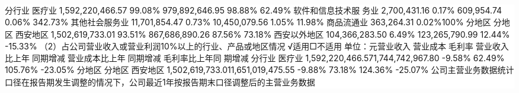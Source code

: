 分行业
医疗业
1,592,220,466.57
99.08%
979,892,646.95
98.88%
62.49%
软件和信息技术服
务业
2,700,431.16
0.17%
609,954.74
0.06%
342.73%
其他社会服务业
11,701,854.47
0.73%
10,450,079.56
1.05%
11.98%
商品流通业
363,264.31
0.02%100%
分地区
分地区
西安地区
1,502,619,733.01
93.51%
867,686,890.26
87.56%
73.18%
西安以外地区
104,366,283.50
6.49%
123,265,790.99
12.44%
-15.33%
（2）占公司营业收入或营业利润10%以上的行业、产品或地区情况
√适用□不适用
单位：元营业收入
营业成本
毛利率
营业收入比上年
同期增减
营业成本比上年
同期增减
毛利率比上年同
期增减
分行业
医疗业
1,592,220,466.571,744,742,967.80
-9.58%
62.49%
105.76%
-23.05%
分地区
分地区
西安地区
1,502,619,733.011,651,019,475.55
-9.88%
73.18%
124.36%
-25.07%
公司主营业务数据统计口径在报告期发生调整的情况下，公司最近1年按报告期末口径调整后的主营业务数据